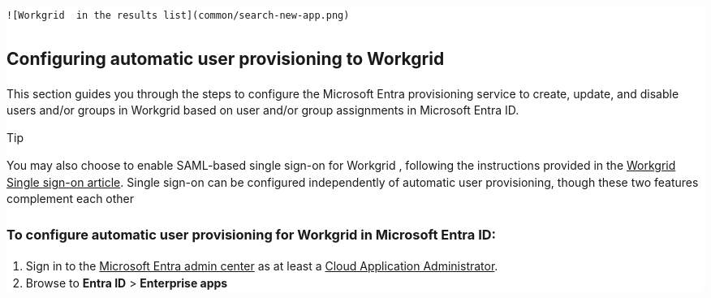 	![Workgrid  in the results list](common/search-new-app.png)

## Configuring automatic user provisioning to Workgrid  

This section guides you through the steps to configure the Microsoft Entra provisioning service to create, update, and disable users and/or groups in Workgrid  based on user and/or group assignments in Microsoft Entra ID.

> [!TIP]
> You may also choose to enable SAML-based single sign-on for Workgrid , following the instructions provided in the [Workgrid  Single sign-on  article](Workgrid-tutorial.md). Single sign-on can be configured independently of automatic user provisioning, though these two features complement each other

<a name='to-configure-automatic-user-provisioning-for-workgrid--in-azure-ad'></a>

### To configure automatic user provisioning for Workgrid  in Microsoft Entra ID:

1. Sign in to the [Microsoft Entra admin center](https://entra.microsoft.com) as at least a [Cloud Application Administrator](~/identity/role-based-access-control/permissions-reference.md#cloud-application-administrator).
1. Browse to **Entra ID** > **Enterprise apps**
